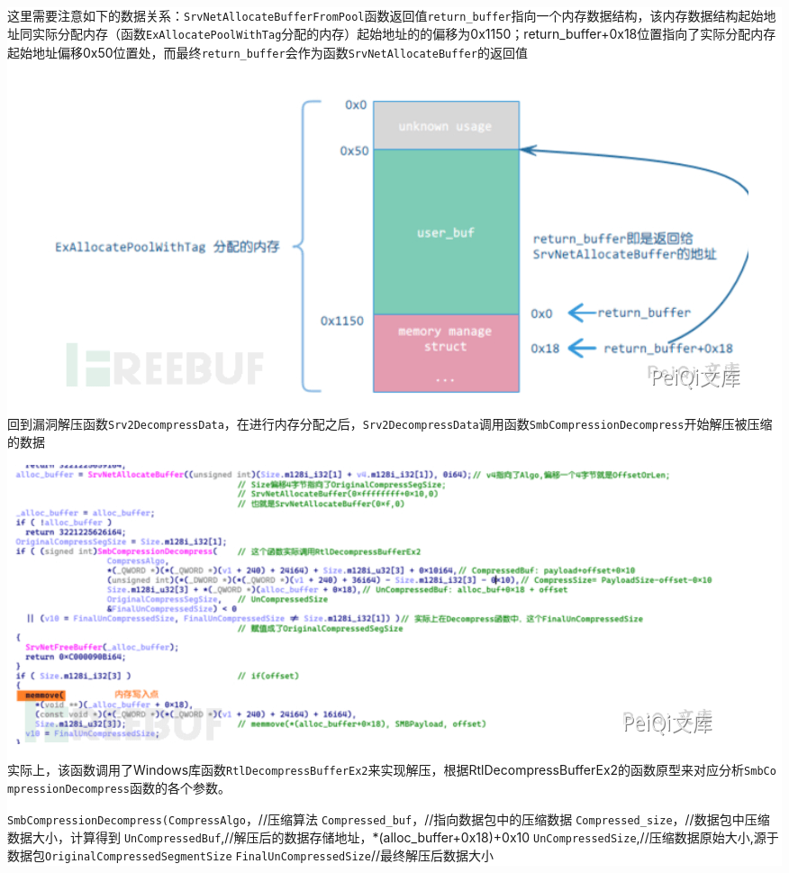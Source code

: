 这里需要注意如下的数据关系：`SrvNetAllocateBufferFromPool`函数返回值`return_buffer`指向一个内存数据结构，该内存数据结构起始地址同实际分配内存（函数`ExAllocatePoolWithTag`分配的内存）起始地址的的偏移为0x1150；return_buffer+0x18位置指向了实际分配内存起始地址偏移0x50位置处，而最终`return_buffer`会作为函数`SrvNetAllocateBuffer`的返回值

![img](../../../.vuepress/public/img/1627103609453-a5e58e1c-cab0-4b26-a0f0-97018dad5d49.png)

回到漏洞解压函数`Srv2DecompressData`，在进行内存分配之后，`Srv2DecompressData`调用函数`SmbCompressionDecompress`开始解压被压缩的数据

![img](../../../.vuepress/public/img/1627103610158-886f5c7b-5631-4866-ac8a-1928e44d070d.png)

实际上，该函数调用了Windows库函数`RtlDecompressBufferEx2`来实现解压，根据RtlDecompressBufferEx2的函数原型来对应分析`SmbCompressionDecompress`函数的各个参数。

`SmbCompressionDecompress(CompressAlgo`，//压缩算法
`Compressed_buf`，//指向数据包中的压缩数据
`Compressed_size`，//数据包中压缩数据大小，计算得到
`UnCompressedBuf`,//解压后的数据存储地址，*(alloc_buffer+0x18)+0x10
`UnCompressedSize`,//压缩数据原始大小,源于数据包`OriginalCompressedSegmentSize`
`FinalUnCompressedSize`//最终解压后数据大小
